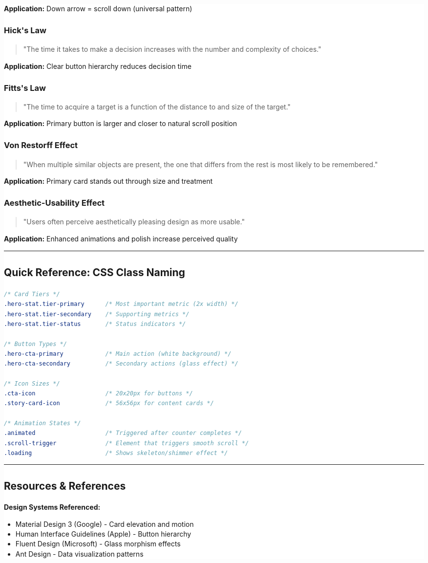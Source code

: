 **Application:** Down arrow = scroll down (universal pattern)

### Hick's Law
> "The time it takes to make a decision increases with the number and complexity of choices."

**Application:** Clear button hierarchy reduces decision time

### Fitts's Law
> "The time to acquire a target is a function of the distance to and size of the target."

**Application:** Primary button is larger and closer to natural scroll position

### Von Restorff Effect
> "When multiple similar objects are present, the one that differs from the rest is most likely to be remembered."

**Application:** Primary card stands out through size and treatment

### Aesthetic-Usability Effect
> "Users often perceive aesthetically pleasing design as more usable."

**Application:** Enhanced animations and polish increase perceived quality

---

## Quick Reference: CSS Class Naming

```css
/* Card Tiers */
.hero-stat.tier-primary      /* Most important metric (2x width) */
.hero-stat.tier-secondary    /* Supporting metrics */
.hero-stat.tier-status       /* Status indicators */

/* Button Types */
.hero-cta-primary            /* Main action (white background) */
.hero-cta-secondary          /* Secondary actions (glass effect) */

/* Icon Sizes */
.cta-icon                    /* 20x20px for buttons */
.story-card-icon             /* 56x56px for content cards */

/* Animation States */
.animated                    /* Triggered after counter completes */
.scroll-trigger              /* Element that triggers smooth scroll */
.loading                     /* Shows skeleton/shimmer effect */
```

---

## Resources & References

**Design Systems Referenced:**
- Material Design 3 (Google) - Card elevation and motion
- Human Interface Guidelines (Apple) - Button hierarchy
- Fluent Design (Microsoft) - Glass morphism effects
- Ant Design - Data visualization patterns
